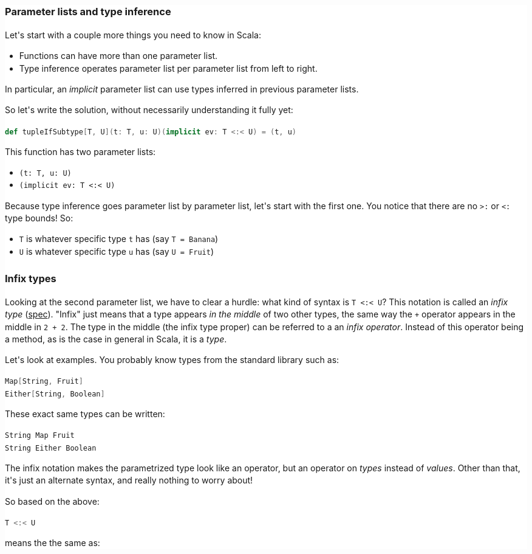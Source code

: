 ### Parameter lists and type inference

Let's start with a couple more things you need to know in Scala:

- Functions can have more than one parameter list.
- Type inference operates parameter list per parameter list from left to right.

In particular, an *implicit* parameter list can use types inferred in previous parameter lists.

So let's write the solution, without necessarily understanding it fully yet:

```scala
def tupleIfSubtype[T, U](t: T, u: U)(implicit ev: T <:< U) = (t, u)
```

This function has two parameter lists:

- `(t: T, u: U)`
- `(implicit ev: T <:< U)`

Because type inference goes parameter list by parameter list, let's start with the first one. You notice that there are no `>:` or `<:` type bounds! So:

- `T` is whatever specific type `t` has (say `T = Banana`)
- `U` is whatever specific type `u` has (say `U = Fruit`)

### Infix types

Looking at the second parameter list, we have to clear a hurdle: what kind of syntax is `T <:< U`? This notation is called an *infix type* ([spec](http://www.scala-lang.org/files/archive/spec/2.11/03-types.html#infix-types)). "Infix" just means that a type appears *in the middle* of two other types, the same way the `+` operator appears in the middle in `2 + 2`. The type in the middle (the infix type proper) can be referred to a an *infix operator*. Instead of this operator being a method, as is the case in general in Scala, it is a *type*.

Let's look at examples. You probably know types from the standard library such as:

```scala
Map[String, Fruit]
Either[String, Boolean]
```

These exact same types can be written:

```scala
String Map Fruit
String Either Boolean
```

The infix notation makes the parametrized type look like an operator, but an operator on *types* instead of *values*. Other than that, it's just an alternate syntax, and really nothing to worry about!

So based on the above:

```scala
T <:< U
```

means the the same as:


[^u]: Often, when dealing with such parameters types, programmers just use letters such as `T`, `U`, `A`, `B`, etc. But you can use any identifier which is not already in scope.
[^debasishg]: [Using generalized type constraints - How to remove code with Scala 2.8](https://debasishg.blogspot.com/2010/08/using-generalized-type-constraints-how.html).
[^naming]: Martin Odersky [explains](http://debasishg.blogspot.com/2010/08/using-generalized-type-constraints-how.html): "we could not use <: and <% [because] these are reserved (i.e. keywords). As I have explained above, <:< and <%< are user-defined. So we could not have taken the same operators for them".
[^unsafe]: Mutable Scala collections and arrays in Scala, in particular, are invariant so you cannot assign a `mutable.ArrayBuffer[Banana]` to a `mutable.ArrayBuffer[Fruit]`, or an `Array[Banana]` to an `Array[Fruit]`. *Immutable* Scala collections are covariant, because it is convenient and safe for them to be. Java arrays are covariant and therefore [unsafe](http://en.wikipedia.org/wiki/Covariance_and_contravariance_(computer_science)#Covariant_arrays_in_Java_and_C.23)!
[^implicit-type-parameters-instantiation]: It is a bit unusual to see an implicit definition which is parametrized with an an abstract type parameter. Martin Odersky [commented on this](http://debasishg.blogspot.com/2010/08/using-generalized-type-constraints-how.html#Blog1_cmt-3000550784682205874) in a blog post: "The new thing in 2.8 is that implicit resolution as a whole has been made more flexible, in that type parameters may now be instantiated by an implicits search. And that improvement made these classes useful."
[^zaugg]: Jason Zaugg [appears](https://gist.github.com/retronym/229163) to be the mastermind behind it.
[^other-solutions]: The compiler could have chosen the solution `Any` / `Any`, or `AnyRef` / `Any`. But these would be less useful and the compiler tries to be more specific when it can.
[^implicit-search]: That's how all implicit searches work, see [Where does Scala look for implicits?](http://docs.scala-lang.org/tutorials/FAQ/finding-implicits.html).
[^identity]: In versions of Scala prior to 2.8, the predefined `identity` function was defined as `implicit`, and you could use it to implement generalized type constraints. However this early implementation had issues related to implicit search, therefore a new solution was implemented in 2.8 and `<:<` was introduced. But in fact `<:<` acts exactly like an implicit identity function under another name! [James Iry](https://debasishg.blogspot.com/2010/08/using-generalized-type-constraints-how.html#c844646259627614220) commented on this topic:
[^true-scala-complexity]: See [Yang Zhang's post](http://yz.mit.edu/wp/true-scala-complexity/), which made some noise a while back.
[^inference-helps]: Here it turns out that type inference helps only a little bit: the functions passed must specify their parameter type, which is why we write `(_: String)` and `(_: Int)`. This is due to the fact that type inference works on a parameter list per parameter list basis.
[^explicit-type-parameters]: Although this is not done very often, you can explicitly specify type parameters:
[^name-generalized-type-constraints]: I haven't found a good explanation for the adjective *generalized*. This makes you think that there are more *specific* type constraints. But which are those then?
[^bounds-naming]: "Lower bound" and "upper bound" refer to the type hierarchy: if you draw a type hierarchy with the supertypes at the top and subtypes at the bottom, "lower" means being closer to the bottom, and "upper" means closer to the top. So a "lower bound" for a type means the type cannot be under that. Similarly, an "upper bound" means the type cannot be above that.
[^typelevel-any-inference]: The Typelevel team in particular [wants to address](https://github.com/typelevel/scala/issues/17) that kind of not-very-useful type inference.
[^operator-name]: Other [suggestions](http://stackoverflow.com/questions/2603003/operator-in-scala/2603290) include "Madonna wearing a button-down shirt" and "Angry Donkey"!
[^operator]: It is valid to call this an *operator*, even though it is not built into the compiler, and is not an operator on values like `+`: it is instead an operator on *types*. In fact the Scala spec calls this [an infix operator](http://www.scala-lang.org/files/archive/spec/2.11/03-types.html#infix-types).
[^implicit-not-found]: Here is a short [blog post](http://jsuereth.com/scala/2011/03/15/annotate-your-type-classes.html) on this annotation.
[^about-conformance]: The compiler needs to be able to figure out conformance of types outside of implicit search, including every time you pass a parameter to a function. So it's relatively easy to imagine how the compiler goes through the implicit search path, checking each available implicit, and pondering: "Does this particular implicit have a type which conforms to the required implicit parameter type? If so, I'll use it, otherwise I'll continue my search (and fail if the search ends without a match).".
[^conforms-shadowing]: In a 2014 [commit](https://github.com/scala/scala/commit/4223bc2ddc497457c7dccd1b9b65e98244a9b4d1), the implementation switched to `$conforms` instead of `conforms` to avoid accidental shadowing.
[^view-type]: It seems that there was another `<%<` operator as well, but it's nowhere to be found in Scala 2.11. I suspect that, since it was related to the concept of *view bounds*, which are being deprecated, and probably had no use in the Scala standard library, it was removed at some point.
[^subtype-instead-of-exact]: The authors of the standard library could have used `=:=` to say that the type has to be *exactly* an `Option[B]`, but using the subtyping relationship allows the result of the expression to be a supertype. Assuming `Banana <: Fruit`:
[^unboxed-unions]: For more uses of `<:<`, see [Unboxed union types in Scala via the Curry-Howard isomorphism](http://milessabin.com/blog/2011/06/09/scala-union-types-curry-howard/) by Miles Sabin.